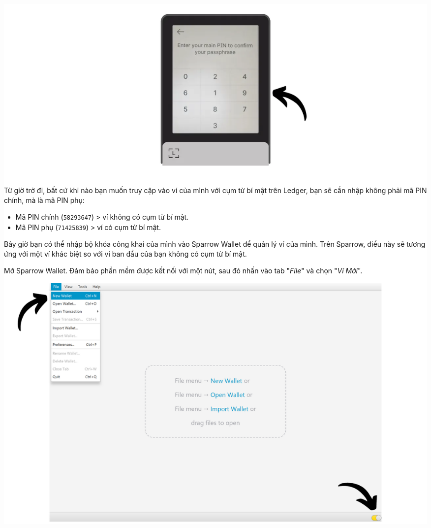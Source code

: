 ![PASSPHRASE BIP39](assets/notext/25.webp)

Từ giờ trở đi, bất cứ khi nào bạn muốn truy cập vào ví của mình với cụm từ bí mật trên Ledger, bạn sẽ cần nhập không phải mã PIN chính, mà là mã PIN phụ:
- Mã PIN chính (`58293647`) > ví không có cụm từ bí mật.
- Mã PIN phụ (`71425839`) > ví có cụm từ bí mật.

Bây giờ bạn có thể nhập bộ khóa công khai của mình vào Sparrow Wallet để quản lý ví của mình. Trên Sparrow, điều này sẽ tương ứng với một ví khác biệt so với ví ban đầu của bạn không có cụm từ bí mật.

Mở Sparrow Wallet. Đảm bảo phần mềm được kết nối với một nút, sau đó nhấn vào tab "*File*" và chọn "*Ví Mới*".

![PASSPHRASE BIP39](assets/notext/26.webp)
